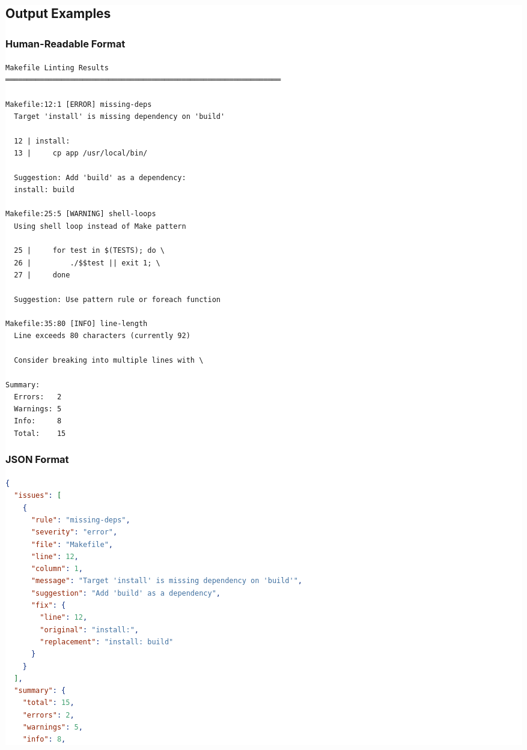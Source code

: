 ## Output Examples

### Human-Readable Format

```
Makefile Linting Results
════════════════════════════════════════════════════════════════

Makefile:12:1 [ERROR] missing-deps
  Target 'install' is missing dependency on 'build'
  
  12 | install:
  13 |     cp app /usr/local/bin/
  
  Suggestion: Add 'build' as a dependency:
  install: build

Makefile:25:5 [WARNING] shell-loops
  Using shell loop instead of Make pattern
  
  25 |     for test in $(TESTS); do \
  26 |         ./$$test || exit 1; \
  27 |     done
  
  Suggestion: Use pattern rule or foreach function

Makefile:35:80 [INFO] line-length
  Line exceeds 80 characters (currently 92)
  
  Consider breaking into multiple lines with \

Summary:
  Errors:   2
  Warnings: 5
  Info:     8
  Total:    15
```

### JSON Format

```json
{
  "issues": [
    {
      "rule": "missing-deps",
      "severity": "error",
      "file": "Makefile",
      "line": 12,
      "column": 1,
      "message": "Target 'install' is missing dependency on 'build'",
      "suggestion": "Add 'build' as a dependency",
      "fix": {
        "line": 12,
        "original": "install:",
        "replacement": "install: build"
      }
    }
  ],
  "summary": {
    "total": 15,
    "errors": 2,
    "warnings": 5,
    "info": 8,
```